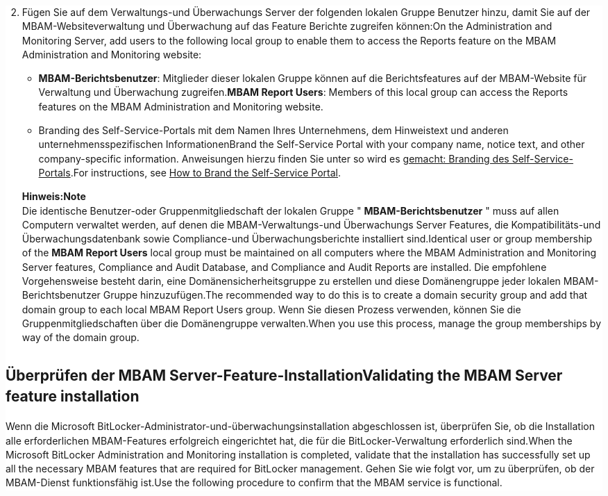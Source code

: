 2.  <span data-ttu-id="db6be-183">Fügen Sie auf dem Verwaltungs-und Überwachungs Server der folgenden lokalen Gruppe Benutzer hinzu, damit Sie auf der MBAM-Websiteverwaltung und Überwachung auf das Feature Berichte zugreifen können:</span><span class="sxs-lookup"><span data-stu-id="db6be-183">On the Administration and Monitoring Server, add users to the following local group to enable them to access the Reports feature on the MBAM Administration and Monitoring website:</span></span>

    -   <span data-ttu-id="db6be-184">**MBAM-Berichtsbenutzer**: Mitglieder dieser lokalen Gruppe können auf die Berichtsfeatures auf der MBAM-Website für Verwaltung und Überwachung zugreifen.</span><span class="sxs-lookup"><span data-stu-id="db6be-184">**MBAM Report Users**: Members of this local group can access the Reports features on the MBAM Administration and Monitoring website.</span></span>

    -   <span data-ttu-id="db6be-185">Branding des Self-Service-Portals mit dem Namen Ihres Unternehmens, dem Hinweistext und anderen unternehmensspezifischen Informationen</span><span class="sxs-lookup"><span data-stu-id="db6be-185">Brand the Self-Service Portal with your company name, notice text, and other company-specific information.</span></span> <span data-ttu-id="db6be-186">Anweisungen hierzu finden Sie unter so wird es [gemacht: Branding des Self-Service-Portals](how-to-brand-the-self-service-portal.md).</span><span class="sxs-lookup"><span data-stu-id="db6be-186">For instructions, see [How to Brand the Self-Service Portal](how-to-brand-the-self-service-portal.md).</span></span>

    **<span data-ttu-id="db6be-187">Hinweis:</span><span class="sxs-lookup"><span data-stu-id="db6be-187">Note</span></span>**  
    <span data-ttu-id="db6be-188">Die identische Benutzer-oder Gruppenmitgliedschaft der lokalen Gruppe " **MBAM-Berichtsbenutzer** " muss auf allen Computern verwaltet werden, auf denen die MBAM-Verwaltungs-und Überwachungs Server Features, die Kompatibilitäts-und Überwachungsdatenbank sowie Compliance-und Überwachungsberichte installiert sind.</span><span class="sxs-lookup"><span data-stu-id="db6be-188">Identical user or group membership of the **MBAM Report Users** local group must be maintained on all computers where the MBAM Administration and Monitoring Server features, Compliance and Audit Database, and Compliance and Audit Reports are installed.</span></span> <span data-ttu-id="db6be-189">Die empfohlene Vorgehensweise besteht darin, eine Domänensicherheitsgruppe zu erstellen und diese Domänengruppe jeder lokalen MBAM-Berichtsbenutzer Gruppe hinzuzufügen.</span><span class="sxs-lookup"><span data-stu-id="db6be-189">The recommended way to do this is to create a domain security group and add that domain group to each local MBAM Report Users group.</span></span> <span data-ttu-id="db6be-190">Wenn Sie diesen Prozess verwenden, können Sie die Gruppenmitgliedschaften über die Domänengruppe verwalten.</span><span class="sxs-lookup"><span data-stu-id="db6be-190">When you use this process, manage the group memberships by way of the domain group.</span></span>



## <span data-ttu-id="db6be-191">Überprüfen der MBAM Server-Feature-Installation</span><span class="sxs-lookup"><span data-stu-id="db6be-191">Validating the MBAM Server feature installation</span></span>


<span data-ttu-id="db6be-192">Wenn die Microsoft BitLocker-Administrator-und-überwachungsinstallation abgeschlossen ist, überprüfen Sie, ob die Installation alle erforderlichen MBAM-Features erfolgreich eingerichtet hat, die für die BitLocker-Verwaltung erforderlich sind.</span><span class="sxs-lookup"><span data-stu-id="db6be-192">When the Microsoft BitLocker Administration and Monitoring installation is completed, validate that the installation has successfully set up all the necessary MBAM features that are required for BitLocker management.</span></span> <span data-ttu-id="db6be-193">Gehen Sie wie folgt vor, um zu überprüfen, ob der MBAM-Dienst funktionsfähig ist.</span><span class="sxs-lookup"><span data-stu-id="db6be-193">Use the following procedure to confirm that the MBAM service is functional.</span></span>
